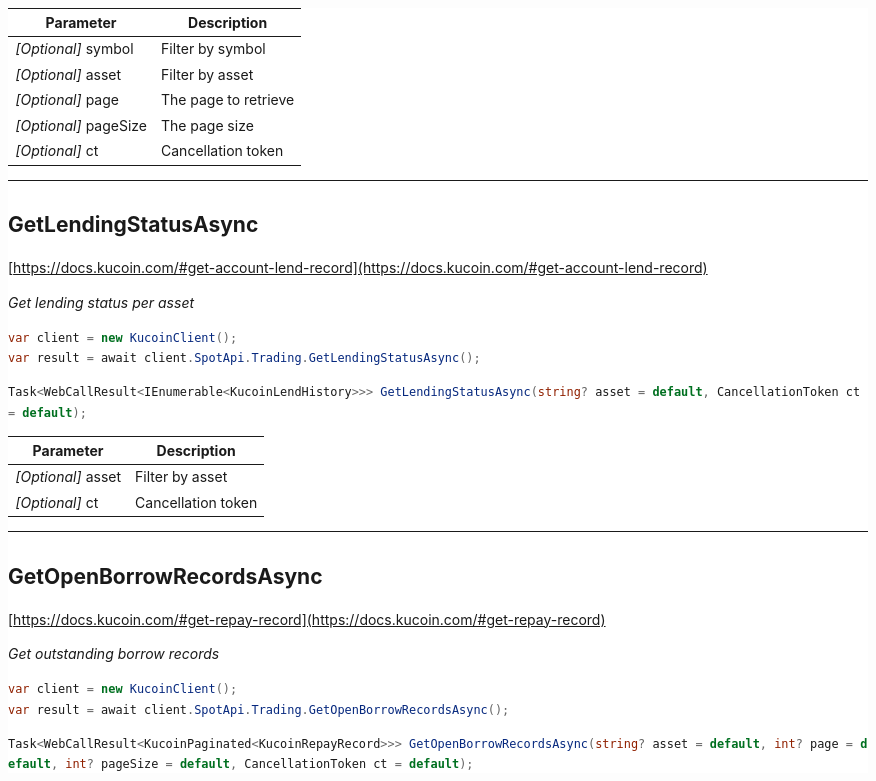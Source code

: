 |Parameter|Description|
|---|---|
|_[Optional]_ symbol|Filter by symbol|
|_[Optional]_ asset|Filter by asset|
|_[Optional]_ page|The page to retrieve|
|_[Optional]_ pageSize|The page size|
|_[Optional]_ ct|Cancellation token|

</p>

***

## GetLendingStatusAsync  

[https://docs.kucoin.com/#get-account-lend-record](https://docs.kucoin.com/#get-account-lend-record)  
<p>

*Get lending status per asset*  

```csharp  
var client = new KucoinClient();  
var result = await client.SpotApi.Trading.GetLendingStatusAsync();  
```  

```csharp  
Task<WebCallResult<IEnumerable<KucoinLendHistory>>> GetLendingStatusAsync(string? asset = default, CancellationToken ct = default);  
```  

|Parameter|Description|
|---|---|
|_[Optional]_ asset|Filter by asset|
|_[Optional]_ ct|Cancellation token|

</p>

***

## GetOpenBorrowRecordsAsync  

[https://docs.kucoin.com/#get-repay-record](https://docs.kucoin.com/#get-repay-record)  
<p>

*Get outstanding borrow records*  

```csharp  
var client = new KucoinClient();  
var result = await client.SpotApi.Trading.GetOpenBorrowRecordsAsync();  
```  

```csharp  
Task<WebCallResult<KucoinPaginated<KucoinRepayRecord>>> GetOpenBorrowRecordsAsync(string? asset = default, int? page = default, int? pageSize = default, CancellationToken ct = default);  
```  
